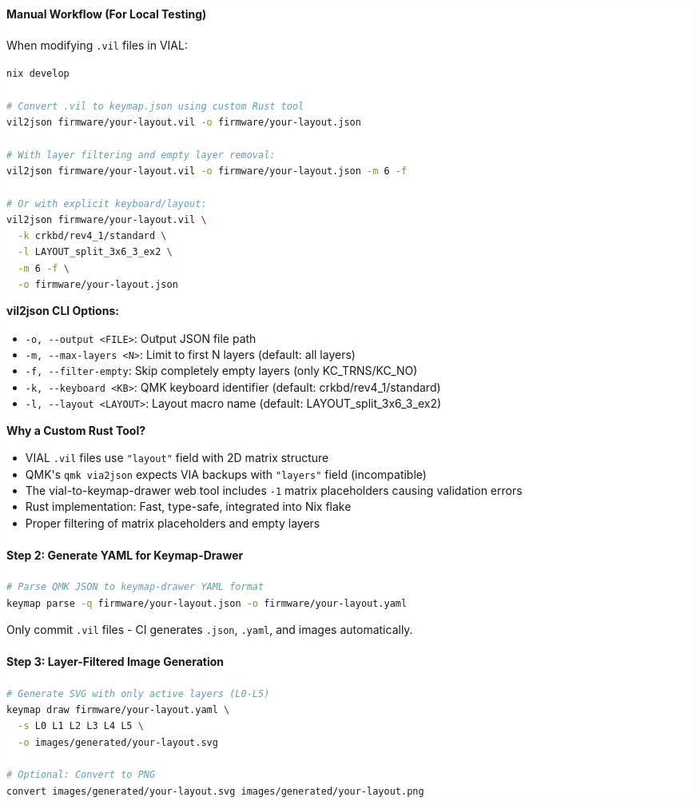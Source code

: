 #### Manual Workflow (For Local Testing)

When modifying `.vil` files in VIAL:

```bash
nix develop

# Convert .vil to keymap.json using custom Rust tool
vil2json firmware/your-layout.vil -o firmware/your-layout.json

# With layer filtering and empty layer removal:
vil2json firmware/your-layout.vil -o firmware/your-layout.json -m 6 -f

# Or with explicit keyboard/layout:
vil2json firmware/your-layout.vil \
  -k crkbd/rev4_1/standard \
  -l LAYOUT_split_3x6_3_ex2 \
  -m 6 -f \
  -o firmware/your-layout.json
```

**vil2json CLI Options:**

- `-o, --output <FILE>`: Output JSON file path
- `-m, --max-layers <N>`: Limit to first N layers (default: all layers)
- `-f, --filter-empty`: Skip completely empty layers (only KC_TRNS/KC_NO)
- `-k, --keyboard <KB>`: QMK keyboard identifier (default: crkbd/rev4_1/standard)
- `-l, --layout <LAYOUT>`: Layout macro name (default: LAYOUT_split_3x6_3_ex2)

**Why a Custom Rust Tool?**

- VIAL `.vil` files use `"layout"` field with 2D matrix structure
- QMK's `qmk via2json` expects VIA backups with `"layers"` field (incompatible)
- The vial-to-keymap-drawer web tool includes `-1` matrix placeholders causing validation errors
- Rust implementation: Fast, type-safe, integrated into Nix flake
- Proper filtering of matrix placeholders and empty layers

#### Step 2: Generate YAML for Keymap-Drawer

```bash
# Parse QMK JSON to keymap-drawer YAML format
keymap parse -q firmware/your-layout.json -o firmware/your-layout.yaml
```

Only commit `.vil` files - CI generates `.json`, `.yaml`, and images automatically.

#### Step 3: Layer-Filtered Image Generation

```bash
# Generate SVG with only active layers (L0-L5)
keymap draw firmware/your-layout.yaml \
  -s L0 L1 L2 L3 L4 L5 \
  -o images/generated/your-layout.svg

# Optional: Convert to PNG
convert images/generated/your-layout.svg images/generated/your-layout.png
```
